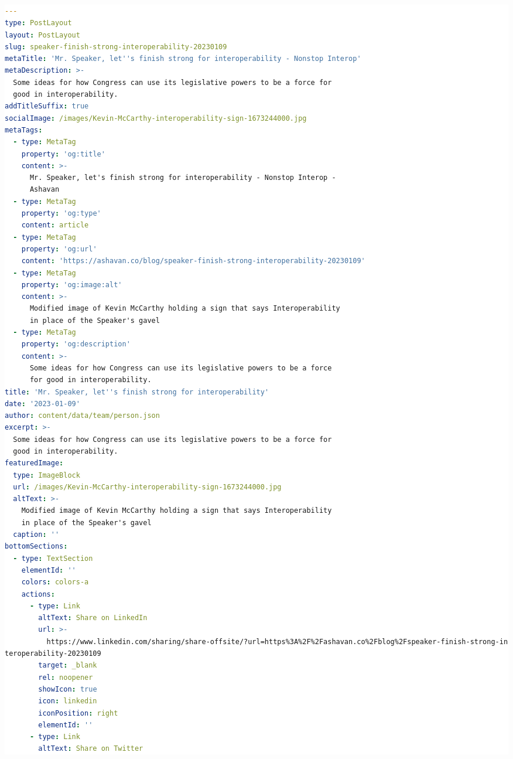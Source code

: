 ```yaml
---
type: PostLayout
layout: PostLayout
slug: speaker-finish-strong-interoperability-20230109
metaTitle: 'Mr. Speaker, let''s finish strong for interoperability - Nonstop Interop'
metaDescription: >-
  Some ideas for how Congress can use its legislative powers to be a force for
  good in interoperability.
addTitleSuffix: true
socialImage: /images/Kevin-McCarthy-interoperability-sign-1673244000.jpg
metaTags:
  - type: MetaTag
    property: 'og:title'
    content: >-
      Mr. Speaker, let's finish strong for interoperability - Nonstop Interop -
      Ashavan
  - type: MetaTag
    property: 'og:type'
    content: article
  - type: MetaTag
    property: 'og:url'
    content: 'https://ashavan.co/blog/speaker-finish-strong-interoperability-20230109'
  - type: MetaTag
    property: 'og:image:alt'
    content: >-
      Modified image of Kevin McCarthy holding a sign that says Interoperability
      in place of the Speaker's gavel
  - type: MetaTag
    property: 'og:description'
    content: >-
      Some ideas for how Congress can use its legislative powers to be a force
      for good in interoperability.
title: 'Mr. Speaker, let''s finish strong for interoperability'
date: '2023-01-09'
author: content/data/team/person.json
excerpt: >-
  Some ideas for how Congress can use its legislative powers to be a force for
  good in interoperability.
featuredImage:
  type: ImageBlock
  url: /images/Kevin-McCarthy-interoperability-sign-1673244000.jpg
  altText: >-
    Modified image of Kevin McCarthy holding a sign that says Interoperability
    in place of the Speaker's gavel
  caption: ''
bottomSections:
  - type: TextSection
    elementId: ''
    colors: colors-a
    actions:
      - type: Link
        altText: Share on LinkedIn
        url: >-
          https://www.linkedin.com/sharing/share-offsite/?url=https%3A%2F%2Fashavan.co%2Fblog%2Fspeaker-finish-strong-interoperability-20230109
        target: _blank
        rel: noopener
        showIcon: true
        icon: linkedin
        iconPosition: right
        elementId: ''
      - type: Link
        altText: Share on Twitter
```